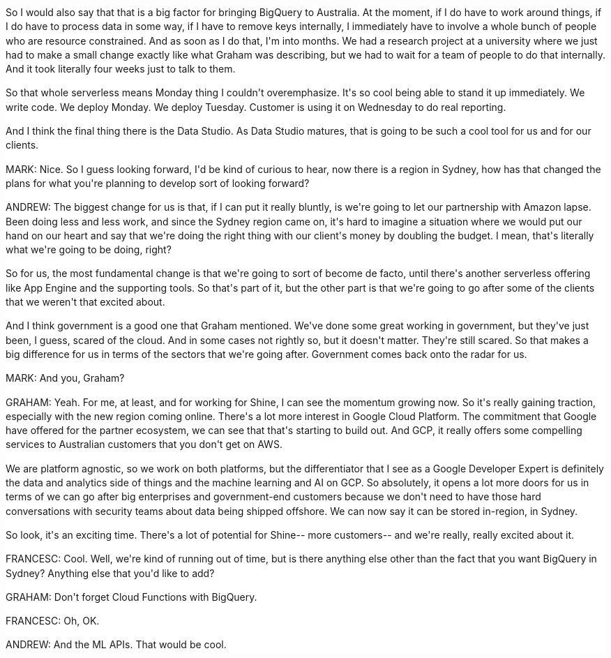 So I would also say that that is a big factor for bringing BigQuery to Australia. At the moment, if I do have to work around things, if I do have to process data in some way, if I have to remove keys internally, I immediately have to involve a whole bunch of people who are resource constrained. And as soon as I do that, I'm into months. We had a research project at a university where we just had to make a small change exactly like what Graham was describing, but we had to wait for a team of people to do that internally. And it took literally four weeks just to talk to them. 

So that whole serverless means Monday thing I couldn't overemphasize. It's so cool being able to stand it up immediately. We write code. We deploy Monday. We deploy Tuesday. Customer is using it on Wednesday to do real reporting. 

And I think the final thing there is the Data Studio. As Data Studio matures, that is going to be such a cool tool for us and for our clients. 

MARK: Nice. So I guess looking forward, I'd be kind of curious to hear, now there is a region in Sydney, how has that changed the plans for what you're planning to develop sort of looking forward? 

ANDREW: The biggest change for us is that, if I can put it really bluntly, is we're going to let our partnership with Amazon lapse. Been doing less and less work, and since the Sydney region came on, it's hard to imagine a situation where we would put our hand on our heart and say that we're doing the right thing with our client's money by doubling the budget. I mean, that's literally what we're going to be doing, right? 

So for us, the most fundamental change is that we're going to sort of become de facto, until there's another serverless offering like App Engine and the supporting tools. So that's part of it, but the other part is that we're going to go after some of the clients that we weren't that excited about. 

And I think government is a good one that Graham mentioned. We've done some great working in government, but they've just been, I guess, scared of the cloud. And in some cases not rightly so, but it doesn't matter. They're still scared. So that makes a big difference for us in terms of the sectors that we're going after. Government comes back onto the radar for us. 

MARK: And you, Graham? 

GRAHAM: Yeah. For me, at least, and for working for Shine, I can see the momentum growing now. So it's really gaining traction, especially with the new region coming online. There's a lot more interest in Google Cloud Platform. The commitment that Google have offered for the partner ecosystem, we can see that that's starting to build out. And GCP, it really offers some compelling services to Australian customers that you don't get on AWS. 

We are platform agnostic, so we work on both platforms, but the differentiator that I see as a Google Developer Expert is definitely the data and analytics side of things and the machine learning and AI on GCP. So absolutely, it opens a lot more doors for us in terms of we can go after big enterprises and government-end customers because we don't need to have those hard conversations with security teams about data being shipped offshore. We can now say it can be stored in-region, in Sydney. 

So look, it's an exciting time. There's a lot of potential for Shine-- more customers-- and we're really, really excited about it. 

FRANCESC: Cool. Well, we're kind of running out of time, but is there anything else other than the fact that you want BigQuery in Sydney? Anything else that you'd like to add? 

GRAHAM: Don't forget Cloud Functions with BigQuery. 

FRANCESC: Oh, OK. 

ANDREW: And the ML APIs. That would be cool. 
